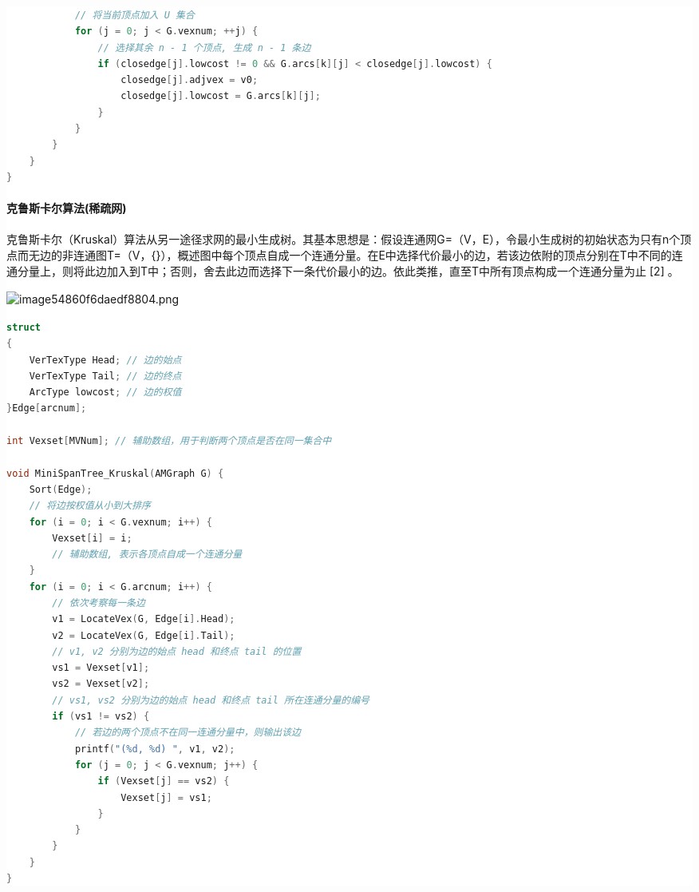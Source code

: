 ```c
            // 将当前顶点加入 U 集合
            for (j = 0; j < G.vexnum; ++j) {
                // 选择其余 n - 1 个顶点, 生成 n - 1 条边
                if (closedge[j].lowcost != 0 && G.arcs[k][j] < closedge[j].lowcost) {
                    closedge[j].adjvex = v0;
                    closedge[j].lowcost = G.arcs[k][j];
                }
            }
        }
    }
}
```

#### 克鲁斯卡尔算法(稀疏网)

克鲁斯卡尔（Kruskal）算法从另一途径求网的最小生成树。其基本思想是：假设连通网G=（V，E），令最小生成树的初始状态为只有n个顶点而无边的非连通图T=（V，{}），概述图中每个顶点自成一个连通分量。在E中选择代价最小的边，若该边依附的顶点分别在T中不同的连通分量上，则将此边加入到T中；否则，舍去此边而选择下一条代价最小的边。依此类推，直至T中所有顶点构成一个连通分量为止 [2]  。

<img src="https://img.waite.wang/images/2023/01/05/image54860f6daedf8804.png" alt="image54860f6daedf8804.png" style="width: 100%" />

```c
struct 
{
    VerTexType Head; // 边的始点
    VerTexType Tail; // 边的终点
    ArcType lowcost; // 边的权值
}Edge[arcnum];

int Vexset[MVNum]; // 辅助数组，用于判断两个顶点是否在同一集合中

void MiniSpanTree_Kruskal(AMGraph G) {
    Sort(Edge);
    // 将边按权值从小到大排序
    for (i = 0; i < G.vexnum; i++) {
        Vexset[i] = i;
        // 辅助数组, 表示各顶点自成一个连通分量
    }
    for (i = 0; i < G.arcnum; i++) {
        // 依次考察每一条边
        v1 = LocateVex(G, Edge[i].Head);
        v2 = LocateVex(G, Edge[i].Tail);
        // v1, v2 分别为边的始点 head 和终点 tail 的位置
        vs1 = Vexset[v1];
        vs2 = Vexset[v2];
        // vs1, vs2 分别为边的始点 head 和终点 tail 所在连通分量的编号
        if (vs1 != vs2) {
            // 若边的两个顶点不在同一连通分量中，则输出该边
            printf("(%d, %d) ", v1, v2);
            for (j = 0; j < G.vexnum; j++) {
                if (Vexset[j] == vs2) {
                    Vexset[j] = vs1;
                }
            }
        }
    }
}
```
